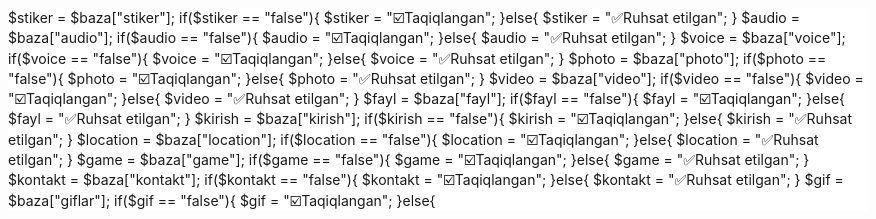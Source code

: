 $stiker = $baza["stiker"];
if($stiker == "false"){
$stiker = "☑️Taqiqlangan";
}else{
$stiker = "✅Ruhsat etilgan";
}
$audio = $baza["audio"];
if($audio == "false"){
$audio = "☑️Taqiqlangan";
}else{
$audio = "✅Ruhsat etilgan";
}
$voice = $baza["voice"];
if($voice == "false"){
$voice = "☑️Taqiqlangan";
}else{
$voice = "✅Ruhsat etilgan";
}
$photo = $baza["photo"];
if($photo == "false"){
$photo = "☑️Taqiqlangan";
}else{
$photo = "✅Ruhsat etilgan";
}
$video = $baza["video"];
if($video == "false"){
$video = "☑️Taqiqlangan";
}else{
$video = "✅Ruhsat etilgan";
}
$fayl = $baza["fayl"];
if($fayl == "false"){
$fayl = "☑️Taqiqlangan";
}else{
$fayl = "✅Ruhsat etilgan";
}
$kirish = $baza["kirish"];
if($kirish == "false"){
$kirish = "☑️Taqiqlangan";
}else{
$kirish = "✅Ruhsat etilgan";
}
$location = $baza["location"];
if($location == "false"){
$location = "☑️Taqiqlangan";
}else{
$location = "✅Ruhsat etilgan";
}
$game = $baza["game"];
if($game == "false"){
$game = "☑️Taqiqlangan";
}else{
$game = "✅Ruhsat etilgan";
}
$kontakt = $baza["kontakt"];
if($kontakt == "false"){
$kontakt = "☑️Taqiqlangan";
}else{
$kontakt = "✅Ruhsat etilgan";
}
$gif = $baza["giflar"];
if($gif == "false"){
$gif = "☑️Taqiqlangan";
}else{